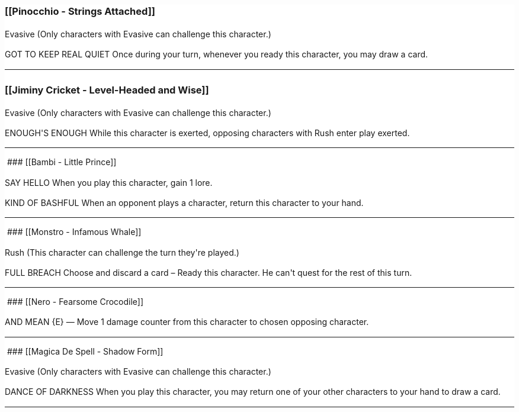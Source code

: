   

### [[Pinocchio - Strings Attached]]

Evasive (Only characters with Evasive can challenge this character.)

GOT TO KEEP REAL QUIET Once during your turn, whenever you ready this character, you may draw a card.

---

  

### [[Jiminy Cricket - Level-Headed and Wise]]

Evasive (Only characters with Evasive can challenge this character.)

ENOUGH'S ENOUGH While this character is exerted, opposing characters with Rush enter play exerted.

---

  

 ### [[Bambi - Little Prince]]

SAY HELLO When you play this character, gain 1 lore.

KIND OF BASHFUL When an opponent plays a character, return this character to your hand.

---

  

 ### [[Monstro - Infamous Whale]]

Rush (This character can challenge the turn they're played.)

FULL BREACH Choose and discard a card – Ready this character. He can't quest for the rest of this turn.

---

  

 ### [[Nero - Fearsome Crocodile]]

AND MEAN {E} — Move 1 damage counter from this character to chosen opposing character.

---

  

 ### [[Magica De Spell - Shadow Form]]

Evasive (Only characters with Evasive can challenge this character.)

DANCE OF DARKNESS When you play this character, you may return one of your other characters to your hand to draw a card.

---
